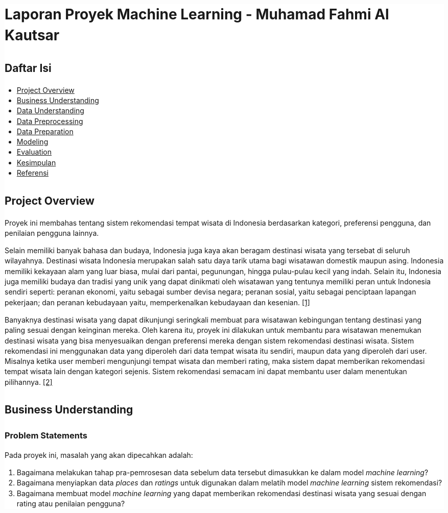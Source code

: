 # Laporan Proyek Machine Learning - Muhamad Fahmi Al Kautsar

## Daftar Isi

- [Project Overview](#project-overview)
- [Business Understanding](#business-understanding)
- [Data Understanding](#data-understanding)
- [Data Preprocessing](#data-preprocessing)
- [Data Preparation](#data-preparation)
- [Modeling](#modeling)
- [Evaluation](#evaluation)
- [Kesimpulan](#kesimpulan)
- [Referensi](#referensi)

## Project Overview

Proyek ini membahas tentang sistem rekomendasi tempat wisata di Indonesia berdasarkan kategori, preferensi pengguna, dan penilaian pengguna lainnya.

Selain memiliki banyak bahasa dan budaya, Indonesia juga kaya akan beragam destinasi wisata yang tersebat di seluruh wilayahnya. Destinasi wisata Indonesia merupakan salah satu daya tarik utama bagi wisatawan domestik maupun asing. Indonesia memiliki kekayaan alam yang luar biasa, mulai dari pantai, pegunungan, hingga pulau-pulau kecil yang indah. Selain itu, Indonesia juga memiliki budaya dan tradisi yang unik yang dapat dinikmati oleh wisatawan yang tentunya memiliki peran untuk Indonesia sendiri seperti: peranan ekonomi, yaitu sebagai sumber devisa negara; peranan sosial, yaitu sebagai penciptaan lapangan pekerjaan; dan peranan kebudayaan yaitu, memperkenalkan kebudayaan dan kesenian. [[1]](https://journal.stp-bandung.ac.id/index.php/barista/article/download/153/79)

Banyaknya destinasi wisata yang dapat dikunjungi seringkali membuat para wisatawan kebingungan tentang destinasi yang paling sesuai dengan keinginan mereka. Oleh karena itu, proyek ini dilakukan untuk membantu para wisatawan menemukan destinasi wisata yang bisa menyesuaikan dengan preferensi mereka dengan sistem rekomendasi destinasi wisata. Sistem rekomendasi ini menggunakan data yang diperoleh dari data tempat wisata itu sendiri, maupun data yang diperoleh dari user. Misalnya ketika user memberi mengunjungi tempat wisata dan memberi rating, maka sistem dapat memberikan rekomendasi tempat wisata lain dengan kategori sejenis. Sistem rekomendasi semacam ini dapat membantu user dalam menentukan pilihannya. [[2]](https://jursistekni.nusaputra.ac.id/article/download/63/38/)

## Business Understanding

### Problem Statements

Pada proyek ini, masalah yang akan dipecahkan adalah:

1. Bagaimana melakukan tahap pra-pemrosesan data sebelum data tersebut dimasukkan ke dalam model _machine learning_?
2. Bagaimana menyiapkan data _places_ dan _ratings_ untuk digunakan dalam melatih model _machine learning_ sistem rekomendasi?
3. Bagaimana membuat model _machine learning_ yang dapat memberikan rekomendasi destinasi wisata yang sesuai dengan rating atau penilaian pengguna?
